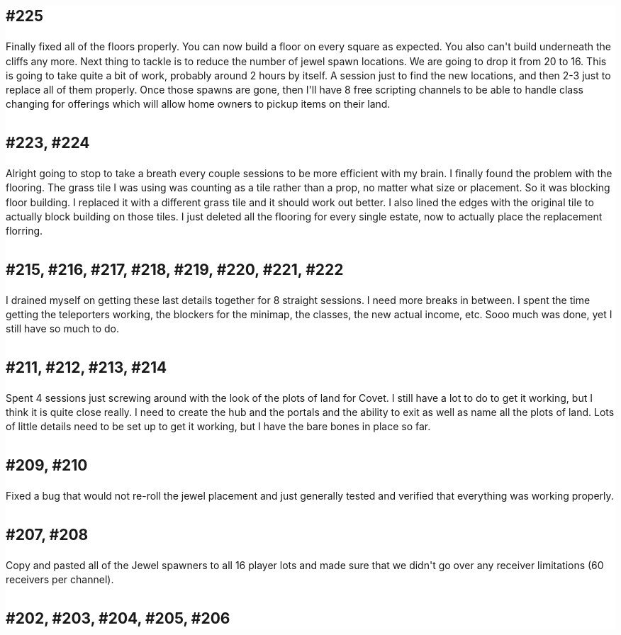 ## #225

Finally fixed all of the floors properly. You can now build a floor on every
square as expected. You also can't build underneath the cliffs any more. Next
thing to tackle is to reduce the number of jewel spawn locations. We are going
to drop it from 20 to 16. This is going to take quite a bit of work, probably
around 2 hours by itself. A session just to find the new locations, and then 2-3
just to replace all of them properly. Once those spawns are gone, then I'll have
8 free scripting channels to be able to handle class changing for offerings
which will allow home owners to pickup items on their land.

## #223, #224

Alright going to stop to take a breath every couple sessions to be more
efficient with my brain. I finally found the problem with the flooring. The
grass tile I was using was counting as a tile rather than a prop, no matter what
size or placement. So it was blocking floor building. I replaced it with a
different grass tile and it should work out better. I also lined the edges with
the original tile to actually block building on those tiles. I just deleted all
the flooring for every single estate, now to actually place the replacement
florring.

## #215, #216, #217, #218, #219, #220, #221, #222

I drained myself on getting these last details together for 8 straight sessions.
I need more breaks in between. I spent the time getting the teleporters working,
the blockers for the minimap, the classes, the new actual income, etc. Sooo much
was done, yet I still have so much to do.

## #211, #212, #213, #214

Spent 4 sessions just screwing around with the look of the plots of land for
Covet. I still have a lot to do to get it working, but I think it is quite close
really. I need to create the hub and the portals and the ability to exit as well
as name all the plots of land. Lots of little details need to be set up to get
it working, but I have the bare bones in place so far.

## #209, #210

Fixed a bug that would not re-roll the jewel placement and just generally tested
and verified that everything was working properly.

## #207, #208

Copy and pasted all of the Jewel spawners to all 16 player lots and made sure
that we didn't go over any receiver limitations (60 receivers per channel).

## #202, #203, #204, #205, #206
